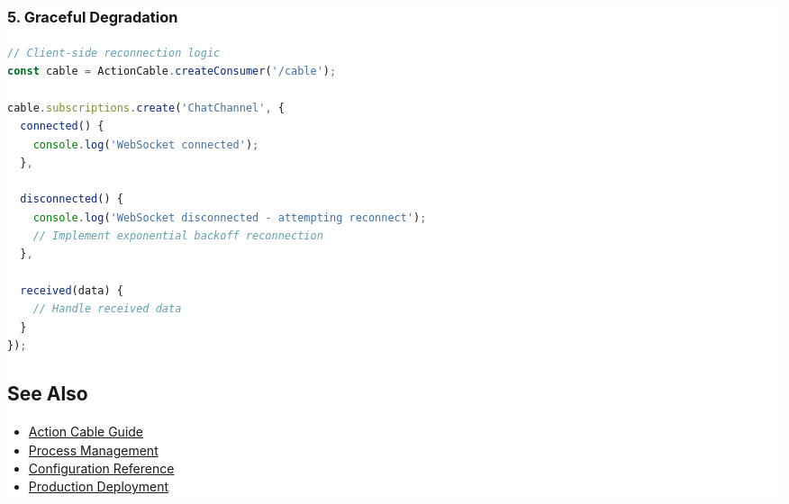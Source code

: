 ### 5. Graceful Degradation

```javascript
// Client-side reconnection logic
const cable = ActionCable.createConsumer('/cable');

cable.subscriptions.create('ChatChannel', {
  connected() {
    console.log('WebSocket connected');
  },
  
  disconnected() {
    console.log('WebSocket disconnected - attempting reconnect');
    // Implement exponential backoff reconnection
  },
  
  received(data) {
    // Handle received data
  }
});
```

## See Also

- [Action Cable Guide](../examples/action-cable.md)
- [Process Management](process-management.md)
- [Configuration Reference](../configuration/yaml-reference.md)
- [Production Deployment](../deployment/production.md)